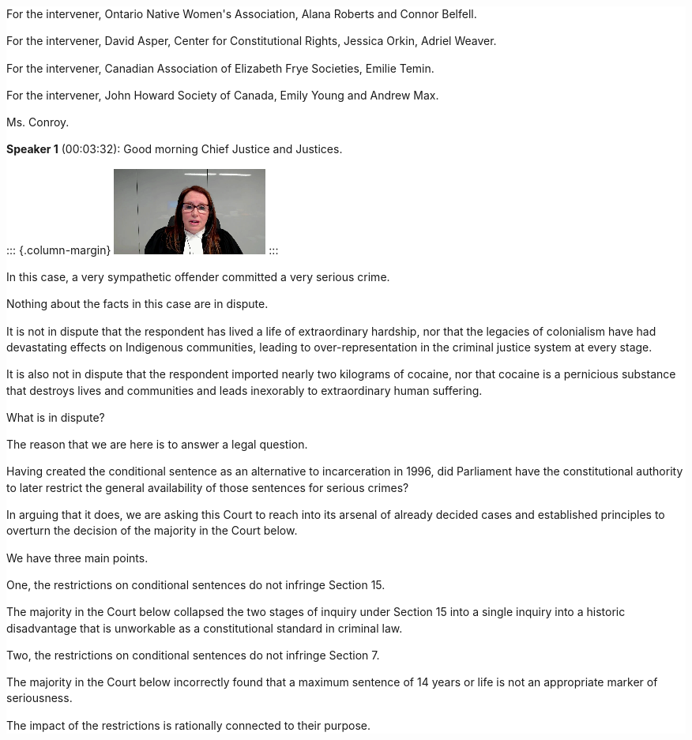 For the intervener, Ontario Native Women's Association, Alana Roberts and Connor Belfell.

For the intervener, David Asper, Center for Constitutional Rights, Jessica Orkin, Adriel Weaver.

For the intervener, Canadian Association of Elizabeth Frye Societies, Emilie Temin.

For the intervener, John Howard Society of Canada, Emily Young and Andrew Max.

Ms. Conroy.

**Speaker 1** (00:03:32): Good morning Chief Justice and Justices.

::: {.column-margin}
![](367.png)
:::

In this case, a very sympathetic offender committed a very serious crime.

Nothing about the facts in this case are in dispute.

It is not in dispute that the respondent has lived a life of extraordinary hardship, nor that the legacies of colonialism have had devastating effects on Indigenous communities, leading to over-representation in the criminal justice system at every stage.

It is also not in dispute that the respondent imported nearly two kilograms of cocaine, nor that cocaine is a pernicious substance that destroys lives and communities and leads inexorably to extraordinary human suffering.

What is in dispute?

The reason that we are here is to answer a legal question.

Having created the conditional sentence as an alternative to incarceration in 1996, did Parliament have the constitutional authority to later restrict the general availability of those sentences for serious crimes?

In arguing that it does, we are asking this Court to reach into its arsenal of already decided cases and established principles to overturn the decision of the majority in the Court below.

We have three main points.

One, the restrictions on conditional sentences do not infringe Section 15.

The majority in the Court below collapsed the two stages of inquiry under Section 15 into a single inquiry into a historic disadvantage that is unworkable as a constitutional standard in criminal law.

Two, the restrictions on conditional sentences do not infringe Section 7.

The majority in the Court below incorrectly found that a maximum sentence of 14 years or life is not an appropriate marker of seriousness.

The impact of the restrictions is rationally connected to their purpose.
